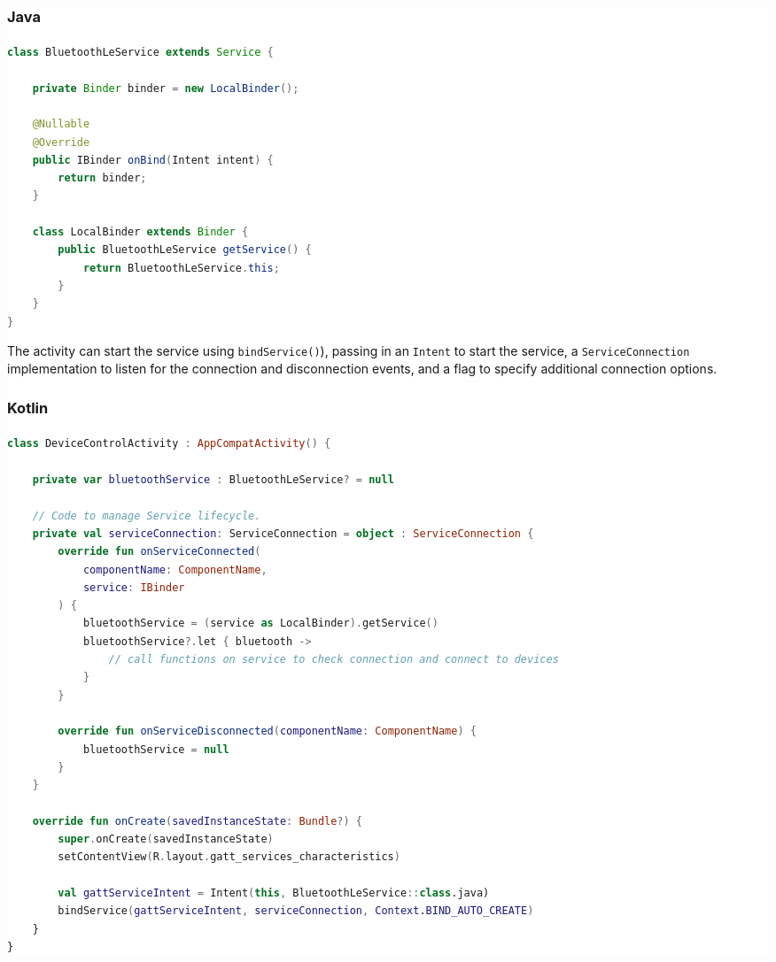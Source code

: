 ### Java

```java
class BluetoothLeService extends Service {

    private Binder binder = new LocalBinder();

    @Nullable
    @Override
    public IBinder onBind(Intent intent) {
        return binder;
    }

    class LocalBinder extends Binder {
        public BluetoothLeService getService() {
            return BluetoothLeService.this;
        }
    }
}
```

The activity can start the service using `bindService()`), passing in an `Intent` to start the service, a `ServiceConnection` implementation to listen for the connection and disconnection events, and a flag to specify additional connection options.

### Kotlin

```kotlin
class DeviceControlActivity : AppCompatActivity() {

    private var bluetoothService : BluetoothLeService? = null

    // Code to manage Service lifecycle.
    private val serviceConnection: ServiceConnection = object : ServiceConnection {
        override fun onServiceConnected(
            componentName: ComponentName,
            service: IBinder
        ) {
            bluetoothService = (service as LocalBinder).getService()
            bluetoothService?.let { bluetooth ->
                // call functions on service to check connection and connect to devices
            }
        }

        override fun onServiceDisconnected(componentName: ComponentName) {
            bluetoothService = null
        }
    }

    override fun onCreate(savedInstanceState: Bundle?) {
        super.onCreate(savedInstanceState)
        setContentView(R.layout.gatt_services_characteristics)

        val gattServiceIntent = Intent(this, BluetoothLeService::class.java)
        bindService(gattServiceIntent, serviceConnection, Context.BIND_AUTO_CREATE)
    }
}
```
